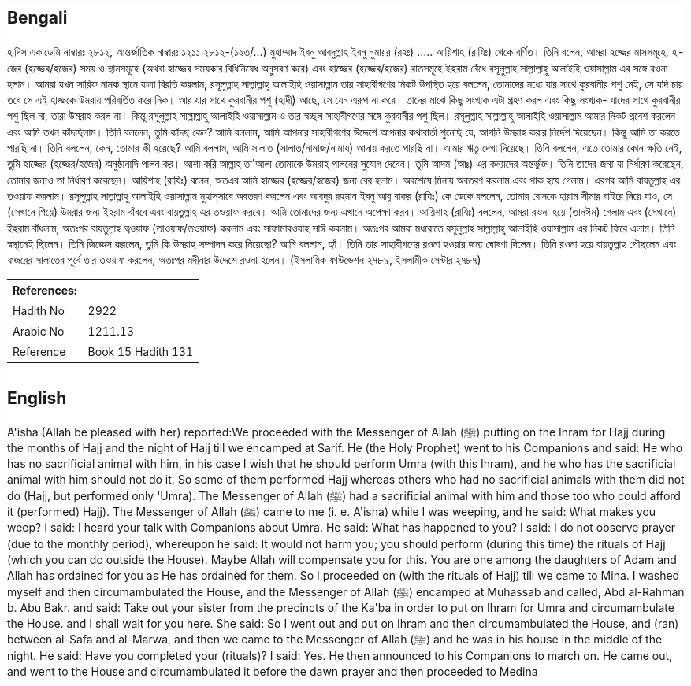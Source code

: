 ## Bengali


<div dir="ltr" lang="bn" style={{fontSize:'larger',backgroundColor:'#f8f9fa',padding:20}}>
হাদিস একাডেমি নাম্বারঃ ২৮১২, আন্তর্জাতিক নাম্বারঃ ১২১১ ২৮১২-(১২৩/...) মুহাম্মাদ ইবনু আবদুল্লাহ ইবনু নুমায়র (রহঃ) ..... আয়িশাহ (রাযিঃ) থেকে বর্ণিত। তিনি বলেন, আমরা হজ্জের মাসসমূহে, হাজের (হজ্জের/হজের) সময় ও স্থানসমূহে (অথবা হাজ্জের সময়কার বিধিনিষেধ অনুসরণ করে) এবং হাজ্জের (হজ্জের/হজের) রাতসমূহে ইহরাম বেঁধে রসূলুল্লাহ সাল্লাল্লাহু আলাইহি ওয়াসাল্লাম এর সঙ্গে রওনা হলাম। আমরা যখন সারিফ নামক স্থানে যাত্রা বিরতি করলাম, রসূলুল্লাহ সাল্লাল্লাহু আলাইহি ওয়াসাল্লাম তার সাহাবীগণের নিকট উপস্থিত হয়ে বললেন, তোমাদের মধ্যে যার সাথে কুরবানীর পশু নেই, সে যদি চায় তবে সে এই হাজ্জকে উমরায় পরিবর্তিত করে নিক। আর যার সাথে কুরবানীর পশু (হাদী) আছে, সে যেন এরূপ না করে। তাদের মাঝে কিছু সংখ্যক এটা গ্রহণ করল এবং কিছু সংখ্যক- যাদের সাথে কুরবানীর পশু ছিল না, তারা উমরাহ করল না। কিন্তু রসূলুল্লাহ সাল্লাল্লাহু আলাইহি ওয়াসাল্লাম ও তার স্বচ্ছল সাহাবীগণের সঙ্গে কুরবানীর পশু ছিল। রসূলুল্লাহ সাল্লাল্লাহু আলাইহি ওয়াসাল্লাম আমার নিকট প্রবেশ করলেন এবং আমি তখন কাঁদছিলাম। তিনি বললেন, তুমি কাঁদছ কেন? আমি বললাম, আমি আপনার সাহাবীগণের উদ্দেশে আপনার কথাবার্তা শুনেছি যে, আপনি উমরাহ করার নির্দেশ দিয়েছেন। কিন্তু আমি তা করতে পারছি না। তিনি বললেন, কেন, তোমার কী হয়েছে? আমি বললাম, আমি সালাত (সালাত/নামাজ/নামায) আদায় করতে পারছি না। আমার ঋতু দেখা দিয়েছে। তিনি বললেন, এতে তোমার কোন ক্ষতি নেই, তুমি হাজ্জের (হজ্জের/হজের) অনুষ্ঠানাদি পালন কর। আশা করি আল্লাহ তা'আলা তোমাকে উমরাহ্ পালনের সুযোগ দেবেন। তুমি আদম (আঃ) এর কন্যাদের অন্তর্ভুক্ত। তিনি তাদের জন্য যা নির্ধারণ করেছেন, তোমার জন্যও তা নির্ধারণ করেছেন। আয়িশাহ (রাযিঃ) বলেন, অতএব আমি হাজ্জের (হজ্জের/হজের) জন্য বের হলাম। অবশেষে মিনায় অবতরণ করলাম এবং পাক হয়ে গেলাম। এরপর আমি বায়তুল্লাহ এর তওয়াফ করলাম। রসূলুল্লাহ সাল্লাল্লাহু আলাইহি ওয়াসাল্লাম মুহাস্‌সাবে অবতরণ করলেন এবং আবদুর রহমান ইবনু আবূ বাকর (রাযিঃ) কে ডেকে বললেন, তোমার বোনকে হারাম সীমার বাইরে নিয়ে যাও, সে (সেখানে গিয়ে) উমরার জন্য ইহরাম বাঁধবে এবং বায়তুল্লাহ এর তওয়াফ করবে। আমি তোমাদের জন্য এখানে অপেক্ষা করব। আয়িশাহ (রাযিঃ) বললেন, আমরা রওনা হয়ে (তানঈম) গেলাম এবং (সেখানে) ইহরাম বাঁধলাম, অতঃপর বায়তুল্লাহ ত্বওয়াফ (তাওয়াফ/তওয়াফ) করলাম এবং সাফামারওয়াহ সাঈ করলাম। অতঃপর আমরা মধ্যরাতে রসূলুল্লাহ সাল্লাল্লাহু আলাইহি ওয়াসাল্লাম এর নিকট ফিরে এলাম। তিনি স্বস্থানেই ছিলেন। তিনি জিজ্ঞেস করলেন, তুমি কি উমরাহ সম্পাদন করে নিয়েছো? আমি বললাম, হ্যাঁ। তিনি তার সাহাবীগণের রওনা হওয়ার জন্য ঘোষণা দিলেন। তিনি রওনা হয়ে বায়তুল্লাহ পৌছলেন এবং ফজরের সালাতের পূর্বে তার তওয়াফ করলেন, অতঃপর মদীনার উদ্দেশে রওনা হলেন। (ইসলামিক ফাউন্ডেশন ২৭৮৯, ইসলামীক সেন্টার ২৭৮৭)
</div>
<div style={{backgroundColor:'#f8f9fa',padding:20, marginBottom: 10}}><table> <thead> <tr> <th>References:</th> <th></th> </tr> </thead> <tbody><tr><td>Hadith No</td><td>2922</td></tr><tr><td>Arabic No</td><td>1211.13</td></tr><tr><td>Reference</td><td>Book 15 Hadith 131</td></tr></tbody></table></div>

## English


<div dir="ltr" lang="en" style={{fontSize:'larger',backgroundColor:'#f8f9fa',padding:20}}>
A'isha (Allah be pleased with her) reported:We proceeded with the Messenger of Allah (ﷺ) putting on the Ihram for Hajj during the months of Hajj and the night of Hajj till we encamped at Sarif. He (the Holy Prophet) went to his Companions and said: He who has no sacrificial animal with him, in his case I wish that he should perform Umra (with this Ihram), and he who has the sacrificial animal with him should not do it. So some of them performed Hajj whereas others who had no sacrificial animals with them did not do (Hajj, but performed only 'Umra). The Messenger of Allah (ﷺ) had a sacrificial animal with him and those too who could afford it (performed) Hajj). The Messenger of Allah (ﷺ) came to me (i. e. A'isha) while I was weeping, and he said: What makes you weep? I said: I heard your talk with Companions about Umra. He said: What has happened to you? I said: I do not observe prayer (due to the monthly period), whereupon he said: It would not harm you; you should perform (during this time) the rituals of Hajj (which you can do outside the House). Maybe Allah will compensate you for this. You are one among the daughters of Adam and Allah has ordained for you as He has ordained for them. So I proceeded on (with the rituals of Hajj) till we came to Mina. I washed myself and then circumambulated the House, and the Messenger of Allah (ﷺ) encamped at Muhassab and called, Abd al-Rahman b. Abu Bakr. and said: Take out your sister from the precincts of the Ka'ba in order to put on Ihram for Umra and circumambulate the House. and I shall wait for you here. She said: So I went out and put on Ihram and then circumambulated the House, and (ran) between al-Safa and al-Marwa, and then we came to the Messenger of Allah (ﷺ) and he was in his house in the middle of the night. He said: Have you completed your (rituals)? I said: Yes. He then announced to his Companions to march on. He came out, and went to the House and circumambulated it before the dawn prayer and then proceeded to Medina
</div>